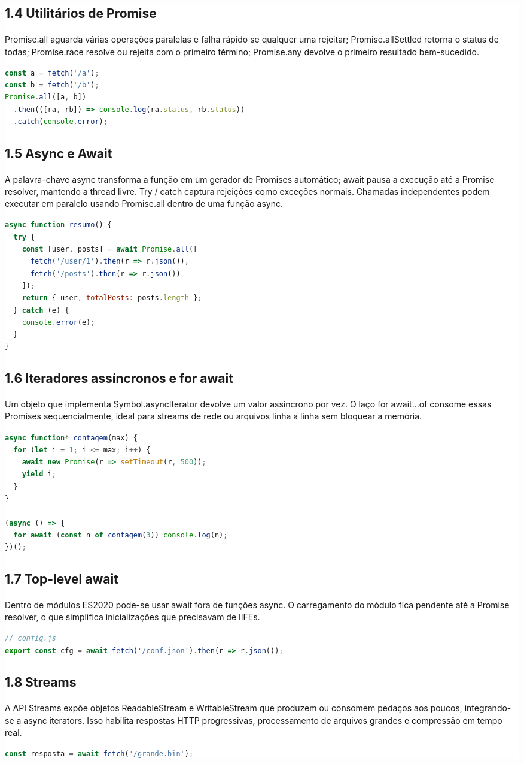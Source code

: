 ```js
```
## 1.4 Utilitários de Promise  
Promise.all aguarda várias operações paralelas e falha rápido se qualquer uma rejeitar; Promise.allSettled retorna o status de todas; Promise.race resolve ou rejeita com o primeiro término; Promise.any devolve o primeiro resultado bem-sucedido.
```js
const a = fetch('/a');
const b = fetch('/b');
Promise.all([a, b])
  .then(([ra, rb]) => console.log(ra.status, rb.status))
  .catch(console.error);
```
## 1.5 Async e Await  
A palavra-chave async transforma a função em um gerador de Promises automático; await pausa a execução até a Promise resolver, mantendo a thread livre. Try / catch captura rejeições como exceções normais. Chamadas independentes podem executar em paralelo usando Promise.all dentro de uma função async.
```js
async function resumo() {
  try {
    const [user, posts] = await Promise.all([
      fetch('/user/1').then(r => r.json()),
      fetch('/posts').then(r => r.json())
    ]);
    return { user, totalPosts: posts.length };
  } catch (e) {
    console.error(e);
  }
}
```
## 1.6 Iteradores assíncronos e for await  
Um objeto que implementa Symbol.asyncIterator devolve um valor assíncrono por vez. O laço for await…of consome essas Promises sequencialmente, ideal para streams de rede ou arquivos linha a linha sem bloquear a memória.
```js
async function* contagem(max) {
  for (let i = 1; i <= max; i++) {
    await new Promise(r => setTimeout(r, 500));
    yield i;
  }
}

(async () => {
  for await (const n of contagem(3)) console.log(n);
})();
```
## 1.7 Top-level await  
Dentro de módulos ES2020 pode-se usar await fora de funções async. O carregamento do módulo fica pendente até a Promise resolver, o que simplifica inicializações que precisavam de IIFEs.
```js
// config.js
export const cfg = await fetch('/conf.json').then(r => r.json());
```
## 1.8 Streams  
A API Streams expõe objetos ReadableStream e WritableStream que produzem ou consomem pedaços aos poucos, integrando-se a async iterators. Isso habilita respostas HTTP progressivas, processamento de arquivos grandes e compressão em tempo real.
```js
const resposta = await fetch('/grande.bin');
```